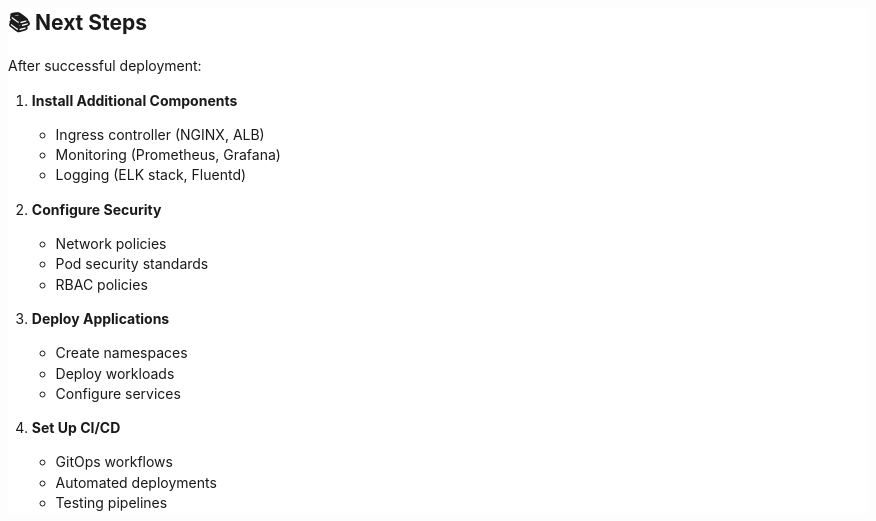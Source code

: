## 📚 Next Steps

After successful deployment:

1. **Install Additional Components**
   - Ingress controller (NGINX, ALB)
   - Monitoring (Prometheus, Grafana)
   - Logging (ELK stack, Fluentd)

2. **Configure Security**
   - Network policies
   - Pod security standards
   - RBAC policies

3. **Deploy Applications**
   - Create namespaces
   - Deploy workloads
   - Configure services

4. **Set Up CI/CD**
   - GitOps workflows
   - Automated deployments
   - Testing pipelines